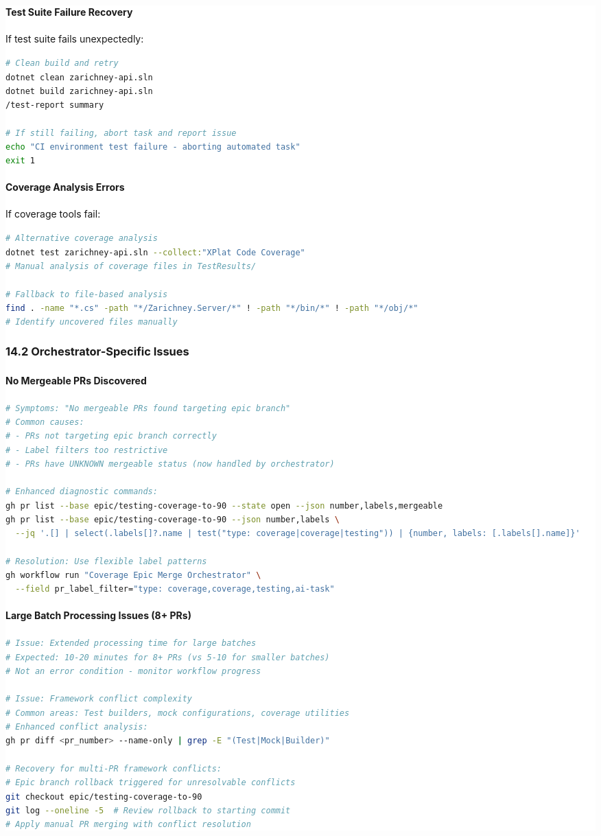 #### Test Suite Failure Recovery
If test suite fails unexpectedly:

```bash
# Clean build and retry
dotnet clean zarichney-api.sln
dotnet build zarichney-api.sln
/test-report summary

# If still failing, abort task and report issue
echo "CI environment test failure - aborting automated task"
exit 1
```

#### Coverage Analysis Errors
If coverage tools fail:

```bash
# Alternative coverage analysis
dotnet test zarichney-api.sln --collect:"XPlat Code Coverage"
# Manual analysis of coverage files in TestResults/

# Fallback to file-based analysis
find . -name "*.cs" -path "*/Zarichney.Server/*" ! -path "*/bin/*" ! -path "*/obj/*"
# Identify uncovered files manually
```

### 14.2 Orchestrator-Specific Issues

#### No Mergeable PRs Discovered
```bash
# Symptoms: "No mergeable PRs found targeting epic branch"
# Common causes:
# - PRs not targeting epic branch correctly
# - Label filters too restrictive
# - PRs have UNKNOWN mergeable status (now handled by orchestrator)

# Enhanced diagnostic commands:
gh pr list --base epic/testing-coverage-to-90 --state open --json number,labels,mergeable
gh pr list --base epic/testing-coverage-to-90 --json number,labels \
  --jq '.[] | select(.labels[]?.name | test("type: coverage|coverage|testing")) | {number, labels: [.labels[].name]}'

# Resolution: Use flexible label patterns
gh workflow run "Coverage Epic Merge Orchestrator" \
  --field pr_label_filter="type: coverage,coverage,testing,ai-task"
```

#### Large Batch Processing Issues (8+ PRs)
```bash
# Issue: Extended processing time for large batches
# Expected: 10-20 minutes for 8+ PRs (vs 5-10 for smaller batches)
# Not an error condition - monitor workflow progress

# Issue: Framework conflict complexity
# Common areas: Test builders, mock configurations, coverage utilities
# Enhanced conflict analysis:
gh pr diff <pr_number> --name-only | grep -E "(Test|Mock|Builder)"

# Recovery for multi-PR framework conflicts:
# Epic branch rollback triggered for unresolvable conflicts
git checkout epic/testing-coverage-to-90
git log --oneline -5  # Review rollback to starting commit
# Apply manual PR merging with conflict resolution
```
